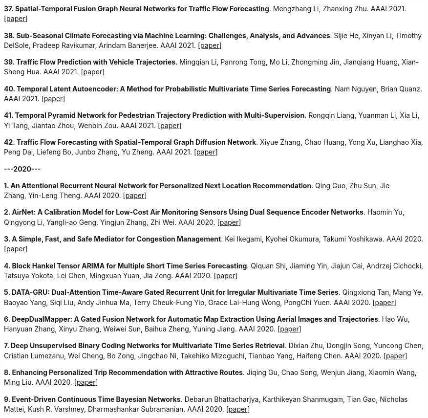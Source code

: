 **37. Spatial-Temporal Fusion Graph Neural Networks for Traffic Flow Forecasting**. Mengzhang Li, Zhanxing Zhu. AAAI 2021. [[paper](https://ojs.aaai.org/index.php/AAAI/article/view/16542/16349)]

**38. Sub-Seasonal Climate Forecasting via Machine Learning: Challenges, Analysis, and Advances**. Sijie He, Xinyan Li, Timothy DelSole, Pradeep Ravikumar, Arindam Banerjee. AAAI 2021. [[paper](https://ojs.aaai.org/index.php/AAAI/article/view/16090/15897)]

**39. Traffic Flow Prediction with Vehicle Trajectories**. Mingqian Li, Panrong Tong, Mo Li, Zhongming Jin, Jianqiang Huang, Xian-Sheng Hua. AAAI 2021. [[paper](https://ojs.aaai.org/index.php/AAAI/article/view/16104/15911)]

**40. Temporal Latent Autoencoder: A Method for Probabilistic Multivariate Time Series Forecasting**. Nam Nguyen, Brian Quanz. AAAI 2021. [[paper](https://ojs.aaai.org/index.php/AAAI/article/view/17101/16908)]

**41. Temporal Pyramid Network for Pedestrian Trajectory Prediction with Multi-Supervision**. Rongqin Liang, Yuanman Li, Xia Li, Yi Tang, Jiantao Zhou, Wenbin Zou. AAAI 2021. [[paper](https://ojs.aaai.org/index.php/AAAI/article/view/16299/16106)]

**42. Traffic Flow Forecasting with Spatial-Temporal Graph Diffusion Network**. Xiyue Zhang, Chao Huang, Yong Xu, Lianghao Xia, Peng Dai, Liefeng Bo, Junbo Zhang, Yu Zheng. AAAI 2021. [[paper](https://ojs.aaai.org/index.php/AAAI/article/view/17761/17568)]

**---2020---**

**1. An Attentional Recurrent Neural Network for Personalized Next Location Recommendation**. Qing Guo, Zhu Sun, Jie Zhang, Yin-Leng Theng. AAAI 2020. [[paper](https://aaai.org/ojs/index.php/AAAI/article/view/5337)]

**2. AirNet: A Calibration Model for Low-Cost Air Monitoring Sensors Using Dual Sequence Encoder Networks**. Haomin Yu, Qingyong Li, Yangli-ao Geng, Yingjun Zhang, Zhi Wei. AAAI 2020. [[paper](https://aaai.org/ojs/index.php/AAAI/article/view/5464)]

**3. A Simple, Fast, and Safe Mediator for Congestion Management**. Kei Ikegami, Kyohei Okumura, Takumi Yoshikawa. AAAI 2020. [[paper](https://aaai.org/ojs/index.php/AAAI/article/view/5575)]

**4. Block Hankel Tensor ARIMA for Multiple Short Time Series Forecasting**. Qiquan Shi, Jiaming Yin, Jiajun Cai, Andrzej Cichocki, Tatsuya Yokota, Lei Chen, Mingxuan Yuan, Jia Zeng. AAAI 2020. [[paper](https://aaai.org/ojs/index.php/AAAI/article/view/6032)]

**5. DATA-GRU: Dual-Attention Time-Aware Gated Recurrent Unit for Irregular Multivariate Time Series**. Qingxiong Tan, Mang Ye, Baoyao Yang, Siqi Liu, Andy Jinhua Ma, Terry Cheuk-Fung Yip, Grace Lai-Hung Wong, PongChi Yuen. AAAI 2020. [[paper](https://aaai.org/ojs/index.php/AAAI/article/view/5440)]

**6. DeepDualMapper: A Gated Fusion Network for Automatic Map Extraction Using Aerial Images and Trajectories**. Hao Wu, Hanyuan Zhang, Xinyu Zhang, Weiwei Sun, Baihua Zheng, Yuning Jiang. AAAI 2020. [[paper](https://aaai.org/ojs/index.php/AAAI/article/view/5453)]

**7. Deep Unsupervised Binary Coding Networks for Multivariate Time Series Retrieval**. Dixian Zhu, Dongjin Song, Yuncong Chen, Cristian Lumezanu, Wei Cheng, Bo Zong, Jingchao Ni, Takehiko Mizoguchi, Tianbao Yang, Haifeng Chen. AAAI 2020. [[paper](https://aaai.org/ojs/index.php/AAAI/article/view/5497)]

**8. Enhancing Personalized Trip Recommendation with Attractive Routes**. Jiqing Gu, Chao Song, Wenjun Jiang, Xiaomin Wang, Ming Liu. AAAI 2020. [[paper](https://aaai.org/ojs/index.php/AAAI/article/view/5407)]

**9. Event-Driven Continuous Time Bayesian Networks**. Debarun Bhattacharjya, Karthikeyan Shanmugam, Tian Gao, Nicholas Mattei, Kush R. Varshney, Dharmashankar Subramanian. AAAI 2020. [[paper](https://aaai.org/ojs/index.php/AAAI/article/view/5725)]
